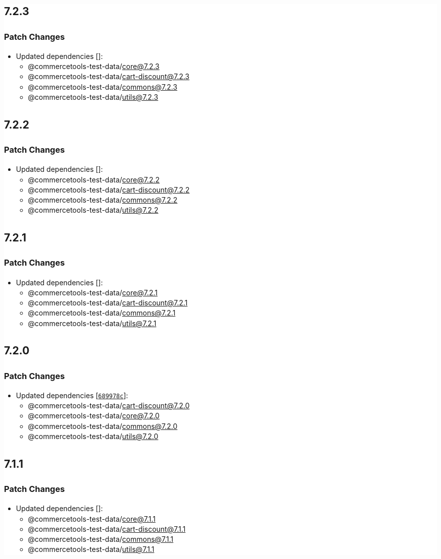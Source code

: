 ## 7.2.3

### Patch Changes

- Updated dependencies []:
  - @commercetools-test-data/core@7.2.3
  - @commercetools-test-data/cart-discount@7.2.3
  - @commercetools-test-data/commons@7.2.3
  - @commercetools-test-data/utils@7.2.3

## 7.2.2

### Patch Changes

- Updated dependencies []:
  - @commercetools-test-data/core@7.2.2
  - @commercetools-test-data/cart-discount@7.2.2
  - @commercetools-test-data/commons@7.2.2
  - @commercetools-test-data/utils@7.2.2

## 7.2.1

### Patch Changes

- Updated dependencies []:
  - @commercetools-test-data/core@7.2.1
  - @commercetools-test-data/cart-discount@7.2.1
  - @commercetools-test-data/commons@7.2.1
  - @commercetools-test-data/utils@7.2.1

## 7.2.0

### Patch Changes

- Updated dependencies [[`689978c`](https://github.com/commercetools/test-data/commit/689978cfcc806680592d35bfe7de9f75ec846d1b)]:
  - @commercetools-test-data/cart-discount@7.2.0
  - @commercetools-test-data/core@7.2.0
  - @commercetools-test-data/commons@7.2.0
  - @commercetools-test-data/utils@7.2.0

## 7.1.1

### Patch Changes

- Updated dependencies []:
  - @commercetools-test-data/core@7.1.1
  - @commercetools-test-data/cart-discount@7.1.1
  - @commercetools-test-data/commons@7.1.1
  - @commercetools-test-data/utils@7.1.1
